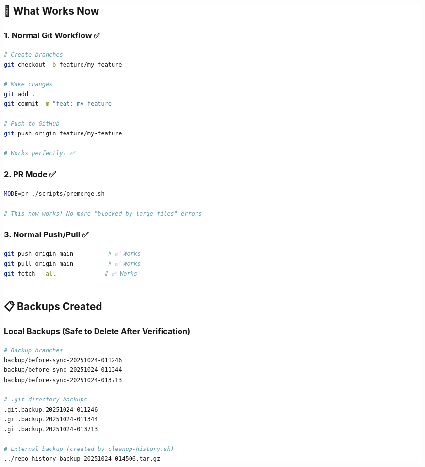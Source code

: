 
## 🚀 What Works Now

### 1. Normal Git Workflow ✅

```bash
# Create branches
git checkout -b feature/my-feature

# Make changes
git add .
git commit -m "feat: my feature"

# Push to GitHub
git push origin feature/my-feature

# Works perfectly! ✅
```

### 2. PR Mode ✅

```bash
MODE=pr ./scripts/premerge.sh

# This now works! No more "blocked by large files" errors
```

### 3. Normal Push/Pull ✅

```bash
git push origin main          # ✅ Works
git pull origin main          # ✅ Works
git fetch --all              # ✅ Works
```

---

## 📋 Backups Created

### Local Backups (Safe to Delete After Verification)

```bash
# Backup branches
backup/before-sync-20251024-011246
backup/before-sync-20251024-011344
backup/before-sync-20251024-013713

# .git directory backups
.git.backup.20251024-011246
.git.backup.20251024-011344
.git.backup.20251024-013713

# External backup (created by cleanup-history.sh)
../repo-history-backup-20251024-014506.tar.gz
```
